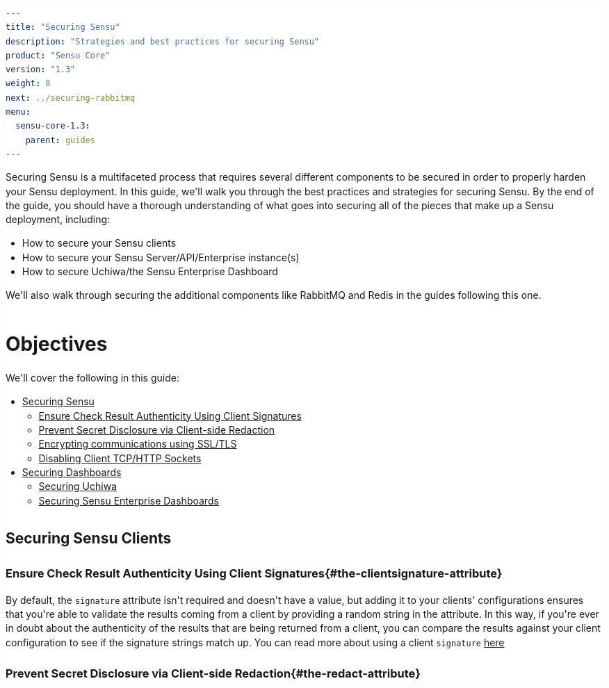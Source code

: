 ```yaml
---
title: "Securing Sensu"
description: "Strategies and best practices for securing Sensu"
product: "Sensu Core"
version: "1.3"
weight: 8
next: ../securing-rabbitmq
menu:
  sensu-core-1.3:
    parent: guides
---
```


Securing Sensu is a multifaceted process that requires several different components to be secured in order to properly harden your Sensu deployment. In this guide, we'll walk you through the best practices and strategies for securing Sensu. By the end of the guide, you should have a thorough understanding of what goes into securing all of the pieces that make up a Sensu deployment, including:

* How to secure your Sensu clients
* How to secure your Sensu Server/API/Enterprise instance(s)
* How to secure Uchiwa/the Sensu Enterprise Dashboard

We'll also walk through securing the additional components like RabbitMQ and Redis in the guides following this one.

# Objectives

We'll cover the following in this guide:

* [Securing Sensu](#securing-sensu-clients)
  * [Ensure Check Result Authenticity Using Client Signatures](#the-clientsignature-attribute)
  * [Prevent Secret Disclosure via Client-side Redaction](#the-redact-attribute)
  * [Encrypting communications using SSL/TLS](#client-ssl-tls)
  * [Disabling Client TCP/HTTP Sockets](#disabling-client-sockets)
* [Securing Dashboards](#securing-dashboards)
  * [Securing Uchiwa](#securing-uchiwa)
  * [Securing Sensu Enterprise Dashboards](#securing-sensu-enterprise-dashboards)

## Securing Sensu Clients

### Ensure Check Result Authenticity Using Client Signatures{#the-clientsignature-attribute}

By default, the `signature` attribute isn't required and doesn't have a value, but adding it to your clients' configurations ensures that you're able to validate the results coming from a client by providing a random string in the attribute. In this way, if you're ever in doubt about the authenticity of the results that are being returned from a client, you can compare the results against your client configuration to see if the signature strings match up. You can read more about using a client `signature` [here][1]

### Prevent Secret Disclosure via Client-side Redaction{#the-redact-attribute}


[1]: ../../reference/clients/#client-signature
[2]: /sensu-enterprise/latest/integrations/ec2/
[3]: ../../reference/clients/#client-attributes
[4]: ../../reference/ssl/#reference-documentation
[5]: ../../reference/ssl/#enable-rabbitmq-ssl-support
[6]: https://www.rabbitmq.com/which-erlang.html
[7]: https://docs.uchiwa.io/guides/security/
[8]: /sensu-enterprise-dashboard/latest/rbac/overview
[9]: /sensu-enterprise-dashboard/latest/rbac/rbac-for-ldap/
[10]: /sensu-enterprise-dashboard/latest/rbac/rbac-for-github/
[11]: /sensu-enterprise-dashboard/latest/rbac/rbac-for-oidc/
[12]: /sensu-enterprise-dashboard/latest/rbac/rbac-for-gitlab/
[13]: /sensu-enterprise-dashboard/latest/rbac/overview/#rbac-for-the-sensu-enterprise-console-api
[14]: /sensu-enterprise-dashboard/latest/rbac/overview/#driver-attributes
[15]: ../../reference/checks/#what-is-check-token-substitution
[16]: ../../reference/clients/#socket-attributes
[17]: ../../reference/clients/#client-definition-specification